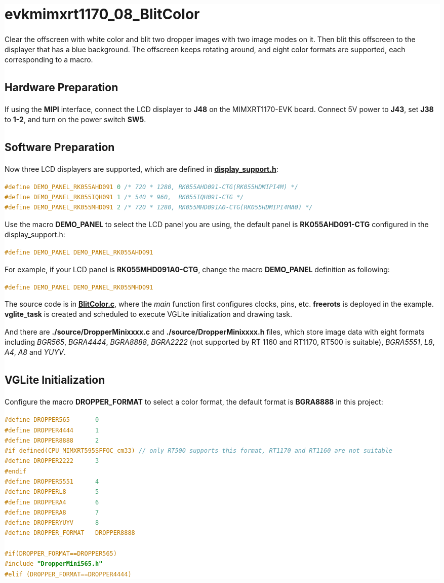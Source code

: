 # evkmimxrt1170_08_BlitColor

Clear the offscreen with white color and blit two dropper images with two image modes on it. Then blit this offscreen to the displayer that has a blue background. The offscreen keeps rotating around, and eight color formats are supported, each corresponding to a macro.

## Hardware Preparation

If using the **MIPI** interface, connect the LCD displayer to **J48** on the MIMXRT1170-EVK board. Connect 5V power to **J43**, set **J38** to **1-2**, and turn on the power switch **SW5**.

## Software Preparation

Now three LCD displayers are supported, which are defined in [**display_support.h**](../common/board/display_support.h):

``` C
#define DEMO_PANEL_RK055AHD091 0 /* 720 * 1280, RK055AHD091-CTG(RK055HDMIPI4M) */
#define DEMO_PANEL_RK055IQH091 1 /* 540 * 960,  RK055IQH091-CTG */
#define DEMO_PANEL_RK055MHD091 2 /* 720 * 1280, RK055MHD091A0-CTG(RK055HDMIPI4MA0) */
```

Use the macro **DEMO_PANEL** to select the LCD panel you are using, the default panel is **RK055AHD091-CTG** configured in the display_support.h:

``` C
#define DEMO_PANEL DEMO_PANEL_RK055AHD091
```

For example, if your LCD panel is **RK055MHD091A0-CTG**, change the macro **DEMO_PANEL** definition as following:

``` C
#define DEMO_PANEL DEMO_PANEL_RK055MHD091
```

The source code is in [**BlitColor.c**](./source/BlitColor.c), where the *main* function first configures clocks, pins, etc. **freerots** is deployed in the example. **vglite_task** is created and scheduled to execute VGLite initialization and drawing task.

And there are **./source/DropperMinixxxx.c** and **./source/DropperMinixxxx.h** files, which store image data with eight formats including *BGR565*, *BGRA4444*, *BGRA8888*, *BGRA2222* (not supported by RT 1160 and RT1170, RT500 is suitable), *BGRA5551*, *L8*, *A4*, *A8* and *YUYV*.

## VGLite Initialization

Configure the macro **DROPPER_FORMAT** to select a color format, the default format is **BGRA8888** in this project:

``` C
#define DROPPER565       0
#define DROPPER4444      1
#define DROPPER8888      2
#if defined(CPU_MIMXRT595SFFOC_cm33) // only RT500 supports this format, RT1170 and RT1160 are not suitable
#define DROPPER2222      3
#endif
#define DROPPER5551      4
#define DROPPERL8        5
#define DROPPERA4        6
#define DROPPERA8        7
#define DROPPERYUYV      8
#define DROPPER_FORMAT   DROPPER8888

#if(DROPPER_FORMAT==DROPPER565)
#include "DropperMini565.h"
#elif (DROPPER_FORMAT==DROPPER4444)
```